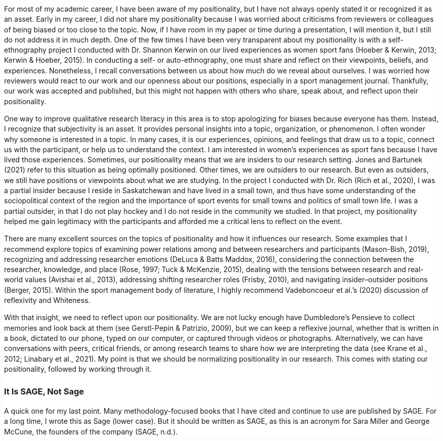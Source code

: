 For most of my academic career, I have been aware of my positionality, but I have not always openly stated it or recognized it as an asset. Early in my career, I did not share my positionality because I was worried about criticisms from reviewers or colleagues of being biased or too close to the topic. Now, if I have room in my paper or time during a presentation, I will mention it, but I still do not address it in much depth. One of the few times I have been very transparent about my positionality is with a self-ethnography project I conducted with Dr. Shannon Kerwin on our lived experiences as women sport fans (Hoeber & Kerwin, 2013; Kerwin & Hoeber, 2015). In conducting a self- or auto-ethnography, one must share and reflect on their viewpoints, beliefs, and experiences. Nonetheless, I recall conversations between us about how much do we reveal about ourselves. I was worried how reviewers would react to our work and our openness about our positions, especially in a sport management journal. Thankfully, our work was accepted and published, but this might not happen with others who share, speak about, and reflect upon their positionality.  

One way to improve qualitative research literacy in this area is to stop apologizing for biases because everyone has them. Instead, I recognize that subjectivity is an asset. It provides personal insights into a topic, organization, or phenomenon. I often wonder why someone is interested in a topic. In many cases, it is our experiences, opinions, and feelings that draw us to a topic, connect us with the participant, or help us to understand the context. I am interested in women’s experiences as sport fans because I have lived those experiences. Sometimes, our positionality means that we are insiders to our research setting. Jones and Bartunek (2021) refer to this situation as being optimally positioned. Other times, we are outsiders to our research. But even as outsiders, we still have positions or viewpoints about what we are studying. In the project I conducted with Dr. Rich (Rich et al., 2020), I was a partial insider because I reside in Saskatchewan and have lived in a small town, and thus have some understanding of the sociopolitical context of the region and the importance of sport events for small towns and politics of small town life. I was a partial outsider, in that I do not play hockey and I do not reside in the community we studied. In that project, my positionality helped me gain legitimacy with the participants and afforded me a critical lens to reflect on the event.  

There are many excellent sources on the topics of positionality and how it influences our research. Some examples that I recommend explore topics of examining power relations among and between researchers and participants (Mason-Bish, 2019), recognizing and addressing researcher emotions (DeLuca & Batts Maddox, 2016), considering the connection between the researcher, knowledge, and place (Rose, 1997; Tuck & McKenzie, 2015), dealing with the tensions between research and real-world values (Avishai et al., 2013), addressing shifting researcher roles (Frisby, 2010), and navigating insider–outsider positions (Berger, 2015). Within the sport management body of literature, I highly recommend Vadeboncoeur et al.’s (2020) discussion of reflexivity and Whiteness.  

With that insight, we need to reflect upon our positionality. We are not lucky enough have Dumbledore’s Pensieve to collect memories and look back at them (see Gerstl-Pepin & Patrizio, 2009), but we can keep a reflexive journal, whether that is written in a book, dictated to our phone, typed on our computer, or captured through videos or photographs. Alternatively, we can have conversations with peers, critical friends, or among research teams to share how we are interpreting the data (see Krane et al., 2012; Linabary et al., 2021). My point is that we should be normalizing positionality in our research. This comes with stating our positionality, followed by working through it.  

### It Is SAGE, Not Sage  

A quick one for my last point. Many methodology-focused books that I have cited and continue to use are published by SAGE. For a long time, I wrote this as Sage (lower case). But it should be written as SAGE, as this is an acronym for Sara Miller and George McCune, the founders of the company (SAGE, n.d.).  
